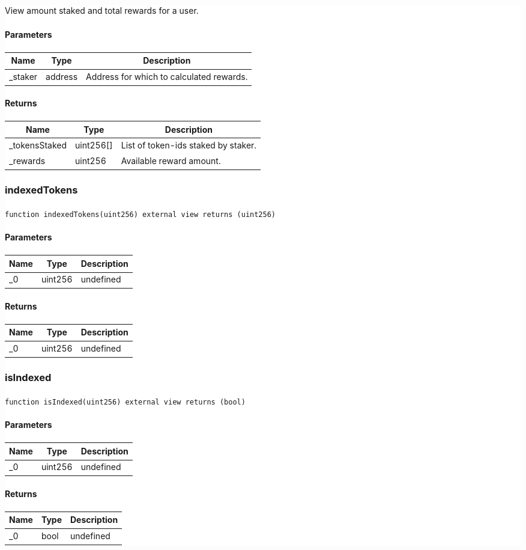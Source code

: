 View amount staked and total rewards for a user.

#### Parameters

| Name     | Type    | Description                              |
| -------- | ------- | ---------------------------------------- |
| \_staker | address | Address for which to calculated rewards. |

#### Returns

| Name           | Type      | Description                         |
| -------------- | --------- | ----------------------------------- |
| \_tokensStaked | uint256[] | List of token-ids staked by staker. |
| \_rewards      | uint256   | Available reward amount.            |

### indexedTokens

```solidity
function indexedTokens(uint256) external view returns (uint256)
```

#### Parameters

| Name | Type    | Description |
| ---- | ------- | ----------- |
| \_0  | uint256 | undefined   |

#### Returns

| Name | Type    | Description |
| ---- | ------- | ----------- |
| \_0  | uint256 | undefined   |

### isIndexed

```solidity
function isIndexed(uint256) external view returns (bool)
```

#### Parameters

| Name | Type    | Description |
| ---- | ------- | ----------- |
| \_0  | uint256 | undefined   |

#### Returns

| Name | Type | Description |
| ---- | ---- | ----------- |
| \_0  | bool | undefined   |
